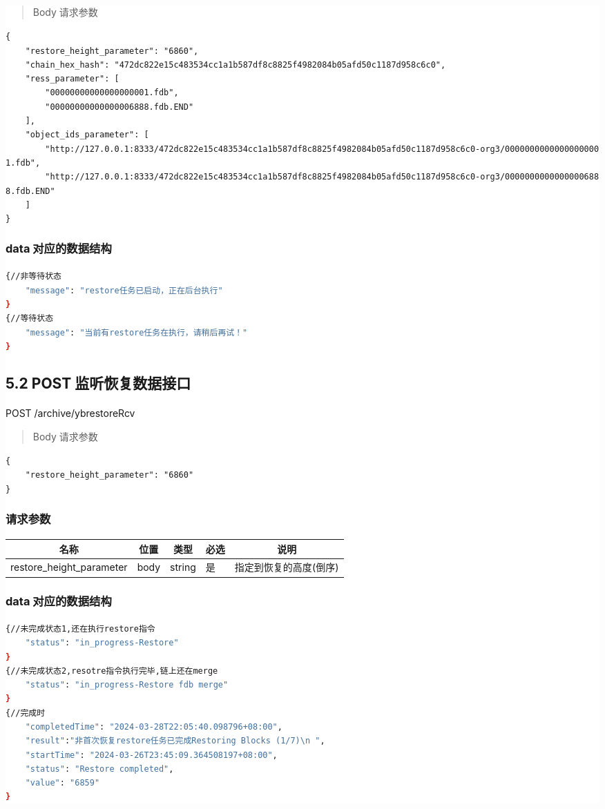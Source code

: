> Body 请求参数

```
{
    "restore_height_parameter": "6860",
    "chain_hex_hash": "472dc822e15c483534cc1a1b587df8c8825f4982084b05afd50c1187d958c6c0",
    "ress_parameter": [
        "00000000000000000001.fdb",
        "00000000000000006888.fdb.END"
    ],
    "object_ids_parameter": [
        "http://127.0.0.1:8333/472dc822e15c483534cc1a1b587df8c8825f4982084b05afd50c1187d958c6c0-org3/00000000000000000001.fdb",
        "http://127.0.0.1:8333/472dc822e15c483534cc1a1b587df8c8825f4982084b05afd50c1187d958c6c0-org3/00000000000000006888.fdb.END"
    ]
}
```

### data 对应的数据结构

```bash
{//非等待状态
    "message": "restore任务已启动，正在后台执行"
}
{//等待状态
    "message": "当前有restore任务在执行，请稍后再试！"
}
```

## 5.2 POST  监听恢复数据接口

POST /archive/ybrestoreRcv

> Body 请求参数

```
{
    "restore_height_parameter": "6860"
}
```

### 请求参数

| 名称                     | 位置 | 类型   | 必选 | 说明                   |
| ------------------------ | ---- | ------ | ---- | ---------------------- |
| restore_height_parameter | body | string | 是   | 指定到恢复的高度(倒序) |

### data 对应的数据结构

```bash
{//未完成状态1,还在执行restore指令
    "status": "in_progress-Restore"
}
{//未完成状态2,resotre指令执行完毕,链上还在merge
    "status": "in_progress-Restore fdb merge"
}
{//完成时
    "completedTime": "2024-03-28T22:05:40.098796+08:00",
    "result":"非首次恢复restore任务已完成Restoring Blocks (1/7)\n ",
    "startTime": "2024-03-26T23:45:09.364508197+08:00",
    "status": "Restore completed",
    "value": "6859"
}
```

